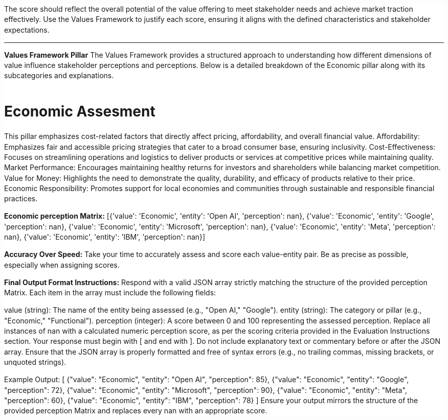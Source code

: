 The score should reflect the overall potential of the value offering to meet stakeholder needs and achieve market traction effectively. Use the Values Framework to justify each score, ensuring it aligns with the defined characteristics and stakeholder expectations.

----------------------------------------------------------------------------------------------------------------------------

**Values Framework Pillar**
The Values Framework provides a structured approach to understanding how different dimensions of value influence stakeholder perceptions and perceptions. Below is a detailed breakdown of the Economic pillar along with its subcategories and explanations.

# Economic Assesment 
This pillar emphasizes cost-related factors that directly affect pricing, affordability, and overall financial value.
Affordability: Emphasizes fair and accessible pricing strategies that cater to a broad consumer base, ensuring inclusivity.
Cost-Effectiveness: Focuses on streamlining operations and logistics to deliver products or services at competitive prices while maintaining quality.
Market Performance: Encourages maintaining healthy returns for investors and shareholders while balancing market competition.
Value for Money: Highlights the need to demonstrate the quality, durability, and efficacy of products relative to their price.
Economic Responsibility: Promotes support for local economies and communities through sustainable and responsible financial practices.

**Economic perception Matrix:**
[{'value': 'Economic', 'entity': 'Open AI', 'perception': nan},
 {'value': 'Economic', 'entity': 'Google', 'perception': nan},
 {'value': 'Economic', 'entity': 'Microsoft', 'perception': nan},
 {'value': 'Economic', 'entity': 'Meta', 'perception': nan},
 {'value': 'Economic', 'entity': 'IBM', 'perception': nan}]

 **Accuracy Over Speed:**
Take your time to accurately assess and score each value-entity pair. Be as precise as possible, especially when assigning scores.

**Final Output Format Instructions:**
Respond with a valid JSON array strictly matching the structure of the provided perception Matrix. Each item in the array must include the following fields:

value (string): The name of the entity being assessed (e.g., "Open AI," "Google").
entity (string): The category or pillar (e.g., "Economic," "Functional").
perception (integer): A score between 0 and 100 representing the assessed perception. Replace all instances of nan with a calculated numeric perception score, as per the scoring criteria provided in the Evaluation Instructions section.
Your response must begin with [ and end with ]. Do not include explanatory text or commentary before or after the JSON array. Ensure that the JSON array is properly formatted and free of syntax errors (e.g., no trailing commas, missing brackets, or unquoted strings).

Example Output:
[
  {"value": "Economic", "entity": "Open AI", "perception": 85},
  {"value": "Economic", "entity": "Google", "perception": 72},
  {"value": "Economic", "entity": "Microsoft", "perception": 90},
  {"value": "Economic", "entity": "Meta", "perception": 60},
  {"value": "Economic", "entity": "IBM", "perception": 78}
]
Ensure your output mirrors the structure of the provided perception Matrix and replaces every nan with an appropriate score.
